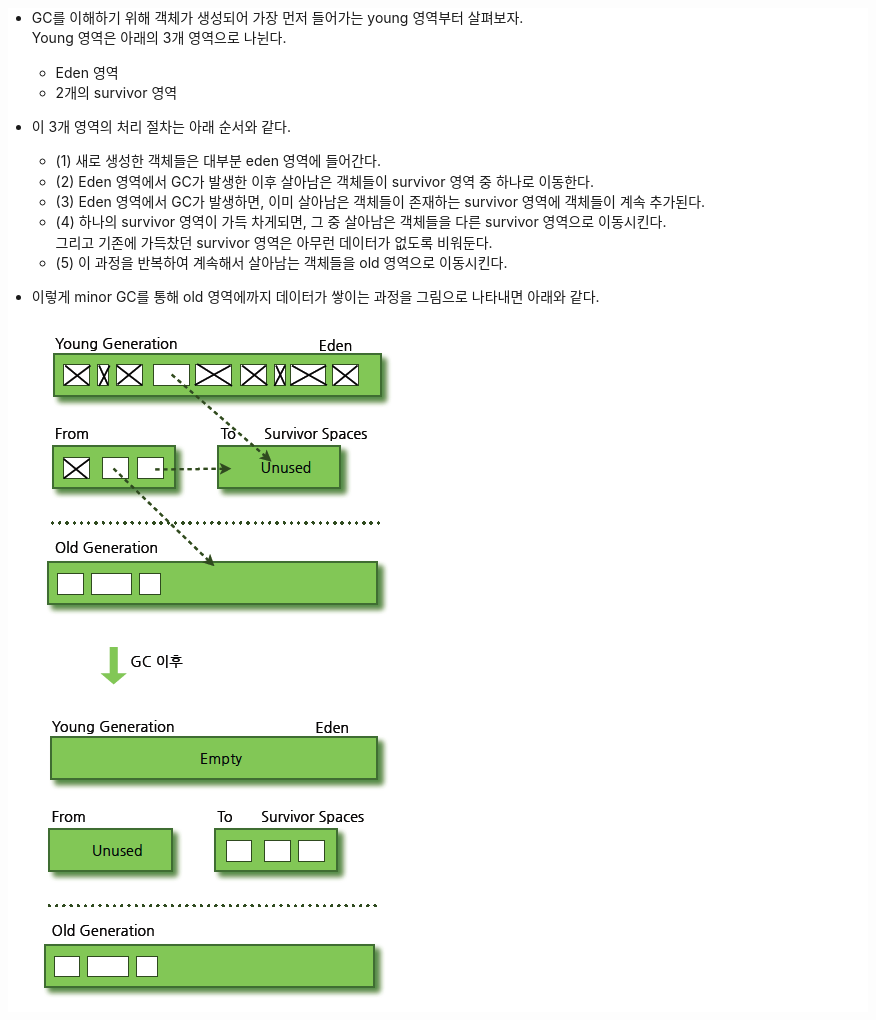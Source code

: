 - GC를 이해하기 위해 객체가 생성되어 가장 먼저 들어가는 young 영역부터 살펴보자.  
  Young 영역은 아래의 3개 영역으로 나뉜다.

  - Eden 영역
  - 2개의 survivor 영역

- 이 3개 영역의 처리 절차는 아래 순서와 같다.

  - (1) 새로 생성한 객체들은 대부분 eden 영역에 들어간다.
  - (2) Eden 영역에서 GC가 발생한 이후 살아남은 객체들이 survivor 영역 중 하나로 이동한다.
  - (3) Eden 영역에서 GC가 발생하면, 이미 살아남은 객체들이 존재하는 survivor 영역에 객체들이 계속 추가된다.
  - (4) 하나의 survivor 영역이 가득 차게되면, 그 중 살아남은 객체들을 다른 survivor 영역으로 이동시킨다.  
    그리고 기존에 가득찼던 survivor 영역은 아무런 데이터가 없도록 비워둔다.
  - (5) 이 과정을 반복하여 계속해서 살아남는 객체들을 old 영역으로 이동시킨다.

- 이렇게 minor GC를 통해 old 영역에까지 데이터가 쌓이는 과정을 그림으로 나타내면 아래와 같다.

  ![picture 4](/images/INTERVIEW_GC_4.png)
